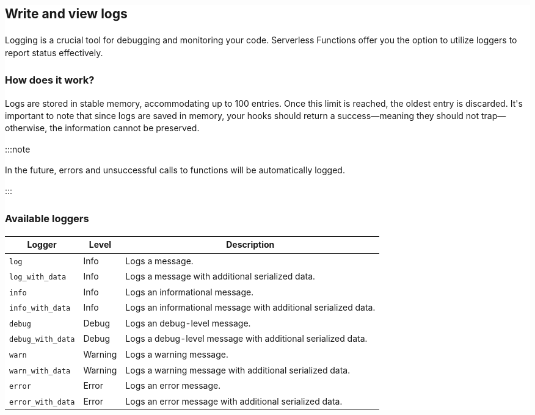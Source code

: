 
## Write and view logs

Logging is a crucial tool for debugging and monitoring your code. Serverless Functions offer you the option to utilize loggers to report status effectively.

### How does it work?

Logs are stored in stable memory, accommodating up to 100 entries. Once this limit is reached, the oldest entry is discarded. It's important to note that since logs are saved in memory, your hooks should return a success—meaning they should not trap—otherwise, the information cannot be preserved.

:::note

In the future, errors and unsuccessful calls to functions will be automatically logged.

:::

### Available loggers

| Logger            | Level   | Description                                                    |
| ----------------- | ------- | -------------------------------------------------------------- |
| `log`             | Info    | Logs a message.                                                |
| `log_with_data`   | Info    | Logs a message with additional serialized data.                |
| `info`            | Info    | Logs an informational message.                                 |
| `info_with_data`  | Info    | Logs an informational message with additional serialized data. |
| `debug`           | Debug   | Logs an debug-level message.                                   |
| `debug_with_data` | Debug   | Logs a debug-level message with additional serialized data.    |
| `warn`            | Warning | Logs a warning message.                                        |
| `warn_with_data`  | Warning | Logs a warning message with additional serialized data.        |
| `error`           | Error   | Logs an error message.                                         |
| `error_with_data` | Error   | Logs an error message with additional serialized data.         |
